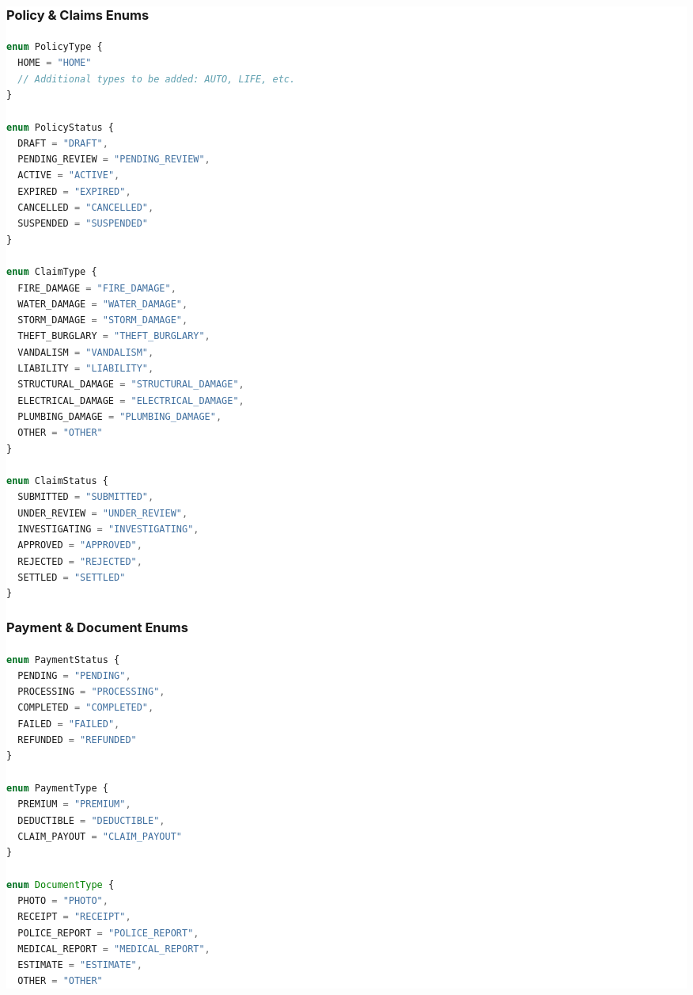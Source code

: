 ### Policy & Claims Enums

```typescript
enum PolicyType {
  HOME = "HOME"
  // Additional types to be added: AUTO, LIFE, etc.
}

enum PolicyStatus {
  DRAFT = "DRAFT",
  PENDING_REVIEW = "PENDING_REVIEW",
  ACTIVE = "ACTIVE",
  EXPIRED = "EXPIRED",
  CANCELLED = "CANCELLED",
  SUSPENDED = "SUSPENDED"
}

enum ClaimType {
  FIRE_DAMAGE = "FIRE_DAMAGE",
  WATER_DAMAGE = "WATER_DAMAGE",
  STORM_DAMAGE = "STORM_DAMAGE",
  THEFT_BURGLARY = "THEFT_BURGLARY",
  VANDALISM = "VANDALISM",
  LIABILITY = "LIABILITY",
  STRUCTURAL_DAMAGE = "STRUCTURAL_DAMAGE",
  ELECTRICAL_DAMAGE = "ELECTRICAL_DAMAGE",
  PLUMBING_DAMAGE = "PLUMBING_DAMAGE",
  OTHER = "OTHER"
}

enum ClaimStatus {
  SUBMITTED = "SUBMITTED",
  UNDER_REVIEW = "UNDER_REVIEW",
  INVESTIGATING = "INVESTIGATING",
  APPROVED = "APPROVED",
  REJECTED = "REJECTED",
  SETTLED = "SETTLED"
}
```

### Payment & Document Enums

```typescript
enum PaymentStatus {
  PENDING = "PENDING",
  PROCESSING = "PROCESSING",
  COMPLETED = "COMPLETED",
  FAILED = "FAILED",
  REFUNDED = "REFUNDED"
}

enum PaymentType {
  PREMIUM = "PREMIUM",
  DEDUCTIBLE = "DEDUCTIBLE",
  CLAIM_PAYOUT = "CLAIM_PAYOUT"
}

enum DocumentType {
  PHOTO = "PHOTO",
  RECEIPT = "RECEIPT",
  POLICE_REPORT = "POLICE_REPORT",
  MEDICAL_REPORT = "MEDICAL_REPORT",
  ESTIMATE = "ESTIMATE",
  OTHER = "OTHER"
```